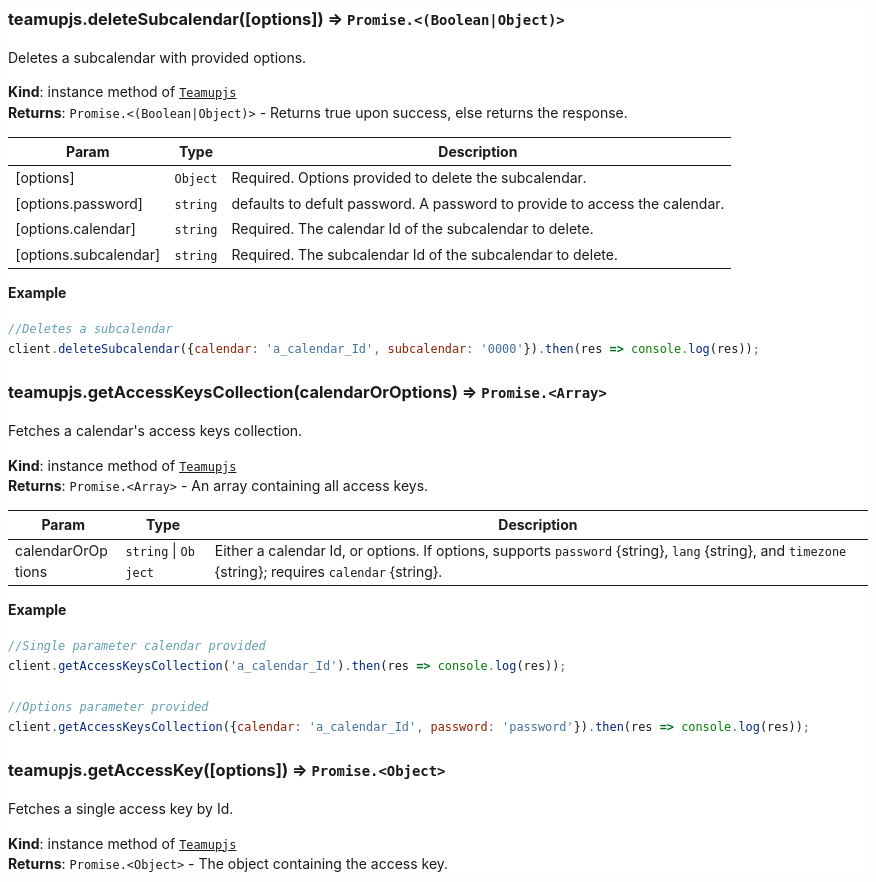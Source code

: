 ### teamupjs.deleteSubcalendar([options]) ⇒ <code>Promise.&lt;(Boolean\|Object)&gt;</code>
Deletes a subcalendar with provided options.

**Kind**: instance method of [<code>Teamupjs</code>](#Teamupjs)  
**Returns**: <code>Promise.&lt;(Boolean\|Object)&gt;</code> - Returns true upon success, else returns the response.  

| Param | Type | Description |
| --- | --- | --- |
| [options] | <code>Object</code> | Required. Options provided to delete the subcalendar. |
| [options.password] | <code>string</code> | defaults to defult password. A password to provide to access the calendar. |
| [options.calendar] | <code>string</code> | Required. The calendar Id of the subcalendar to delete. |
| [options.subcalendar] | <code>string</code> | Required. The subcalendar Id of the subcalendar to delete. |

**Example**  
```js
//Deletes a subcalendar
client.deleteSubcalendar({calendar: 'a_calendar_Id', subcalendar: '0000'}).then(res => console.log(res));
```
<a name="Teamupjs+getAccessKeysCollection"></a>

### teamupjs.getAccessKeysCollection(calendarOrOptions) ⇒ <code>Promise.&lt;Array&gt;</code>
Fetches a calendar's access keys collection.

**Kind**: instance method of [<code>Teamupjs</code>](#Teamupjs)  
**Returns**: <code>Promise.&lt;Array&gt;</code> - An array containing all access keys.  

| Param | Type | Description |
| --- | --- | --- |
| calendarOrOptions | <code>string</code> \| <code>Object</code> | Either a calendar Id, or options. If options, supports `password` {string}, `lang` {string}, and `timezone` {string}; requires `calendar` {string}. |

**Example**  
```js
//Single parameter calendar provided
client.getAccessKeysCollection('a_calendar_Id').then(res => console.log(res));

//Options parameter provided
client.getAccessKeysCollection({calendar: 'a_calendar_Id', password: 'password'}).then(res => console.log(res));
```
<a name="Teamupjs+getAccessKey"></a>

### teamupjs.getAccessKey([options]) ⇒ <code>Promise.&lt;Object&gt;</code>
Fetches a single access key by Id.

**Kind**: instance method of [<code>Teamupjs</code>](#Teamupjs)  
**Returns**: <code>Promise.&lt;Object&gt;</code> - The object containing the access key.  
